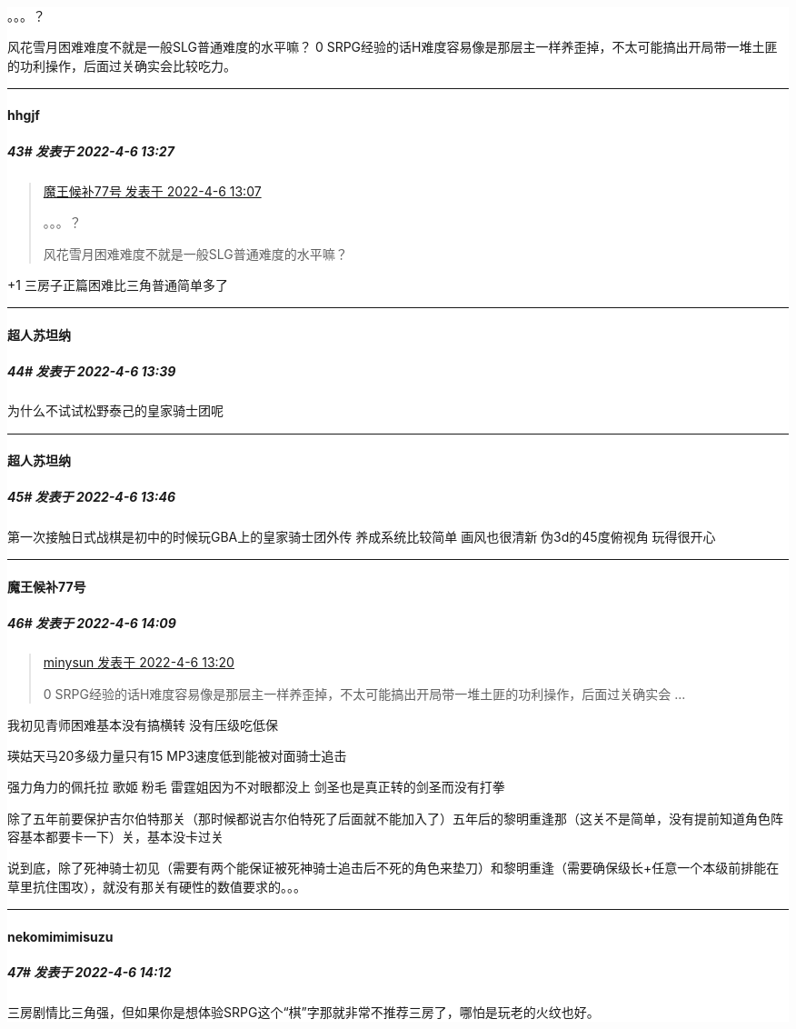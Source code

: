 。。。？

风花雪月困难难度不就是一般SLG普通难度的水平嘛？</blockquote>
0 SRPG经验的话H难度容易像是那层主一样养歪掉，不太可能搞出开局带一堆土匪的功利操作，后面过关确实会比较吃力。

*****

####  hhgjf  
##### 43#       发表于 2022-4-6 13:27

<blockquote><a href="httphttps://bbs.saraba1st.com/2b/forum.php?mod=redirect&amp;goto=findpost&amp;pid=55332476&amp;ptid=2062674" target="_blank">魔王候补77号 发表于 2022-4-6 13:07</a>

。。。？

风花雪月困难难度不就是一般SLG普通难度的水平嘛？</blockquote>
+1 三房子正篇困难比三角普通简单多了

*****

####  超人苏坦纳  
##### 44#       发表于 2022-4-6 13:39

为什么不试试松野泰己的皇家骑士团呢

*****

####  超人苏坦纳  
##### 45#       发表于 2022-4-6 13:46

第一次接触日式战棋是初中的时候玩GBA上的皇家骑士团外传 养成系统比较简单 画风也很清新 伪3d的45度俯视角 玩得很开心

*****

####  魔王候补77号  
##### 46#       发表于 2022-4-6 14:09

<blockquote><a href="httphttps://bbs.saraba1st.com/2b/forum.php?mod=redirect&amp;goto=findpost&amp;pid=55332640&amp;ptid=2062674" target="_blank">minysun 发表于 2022-4-6 13:20</a>

0 SRPG经验的话H难度容易像是那层主一样养歪掉，不太可能搞出开局带一堆土匪的功利操作，后面过关确实会 ...</blockquote>
我初见青师困难基本没有搞横转 没有压级吃低保

瑛姑天马20多级力量只有15 MP3速度低到能被对面骑士追击

强力角力的佩托拉 歌姬 粉毛 雷霆姐因为不对眼都没上 剑圣也是真正转的剑圣而没有打拳 

除了五年前要保护吉尔伯特那关（那时候都说吉尔伯特死了后面就不能加入了）五年后的黎明重逢那（这关不是简单，没有提前知道角色阵容基本都要卡一下）关，基本没卡过关

说到底，除了死神骑士初见（需要有两个能保证被死神骑士追击后不死的角色来垫刀）和黎明重逢（需要确保级长+任意一个本级前排能在草里抗住围攻），就没有那关有硬性的数值要求的。。。

*****

####  nekomimimisuzu  
##### 47#       发表于 2022-4-6 14:12

三房剧情比三角强，但如果你是想体验SRPG这个“棋”字那就非常不推荐三房了，哪怕是玩老的火纹也好。
